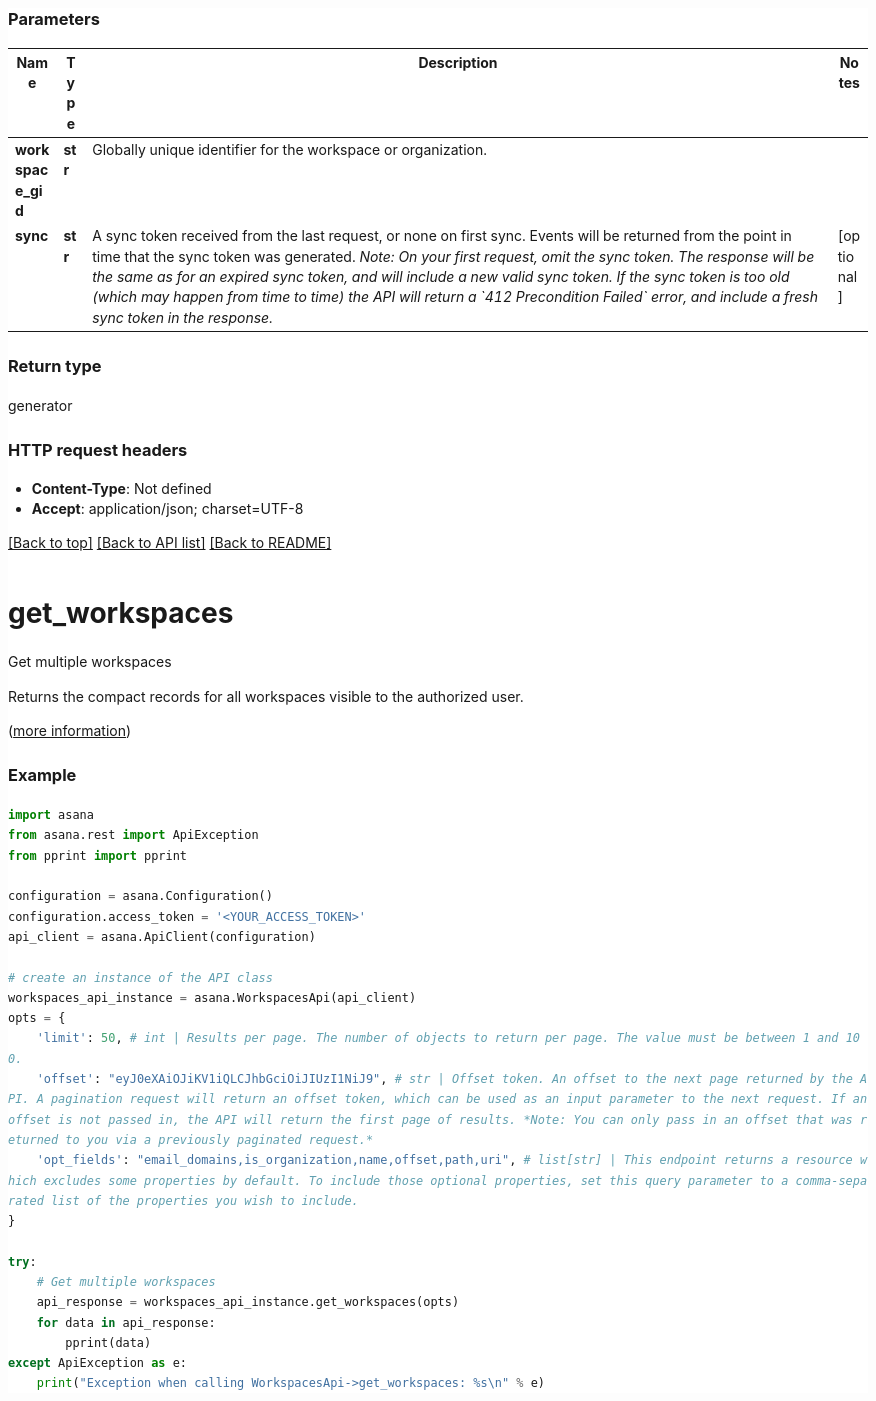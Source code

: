 ### Parameters

Name | Type | Description  | Notes
------------- | ------------- | ------------- | -------------
 **workspace_gid** | **str**| Globally unique identifier for the workspace or organization. | 
 **sync** | **str**| A sync token received from the last request, or none on first sync. Events will be returned from the point in time that the sync token was generated. *Note: On your first request, omit the sync token. The response will be the same as for an expired sync token, and will include a new valid sync token. If the sync token is too old (which may happen from time to time) the API will return a &#x60;412 Precondition Failed&#x60; error, and include a fresh sync token in the response.* | [optional] 

### Return type

generator

### HTTP request headers

 - **Content-Type**: Not defined
 - **Accept**: application/json; charset=UTF-8

[[Back to top]](#) [[Back to API list]](../README.md#documentation-for-api-endpoints) [[Back to README]](../README.md)

# **get_workspaces**

Get multiple workspaces

Returns the compact records for all workspaces visible to the authorized user.

([more information](https://developers.asana.com/reference/getworkspaces))

### Example
```python
import asana
from asana.rest import ApiException
from pprint import pprint

configuration = asana.Configuration()
configuration.access_token = '<YOUR_ACCESS_TOKEN>'
api_client = asana.ApiClient(configuration)

# create an instance of the API class
workspaces_api_instance = asana.WorkspacesApi(api_client)
opts = {
    'limit': 50, # int | Results per page. The number of objects to return per page. The value must be between 1 and 100.
    'offset': "eyJ0eXAiOJiKV1iQLCJhbGciOiJIUzI1NiJ9", # str | Offset token. An offset to the next page returned by the API. A pagination request will return an offset token, which can be used as an input parameter to the next request. If an offset is not passed in, the API will return the first page of results. *Note: You can only pass in an offset that was returned to you via a previously paginated request.*
    'opt_fields': "email_domains,is_organization,name,offset,path,uri", # list[str] | This endpoint returns a resource which excludes some properties by default. To include those optional properties, set this query parameter to a comma-separated list of the properties you wish to include.
}

try:
    # Get multiple workspaces
    api_response = workspaces_api_instance.get_workspaces(opts)
    for data in api_response:
        pprint(data)
except ApiException as e:
    print("Exception when calling WorkspacesApi->get_workspaces: %s\n" % e)
```